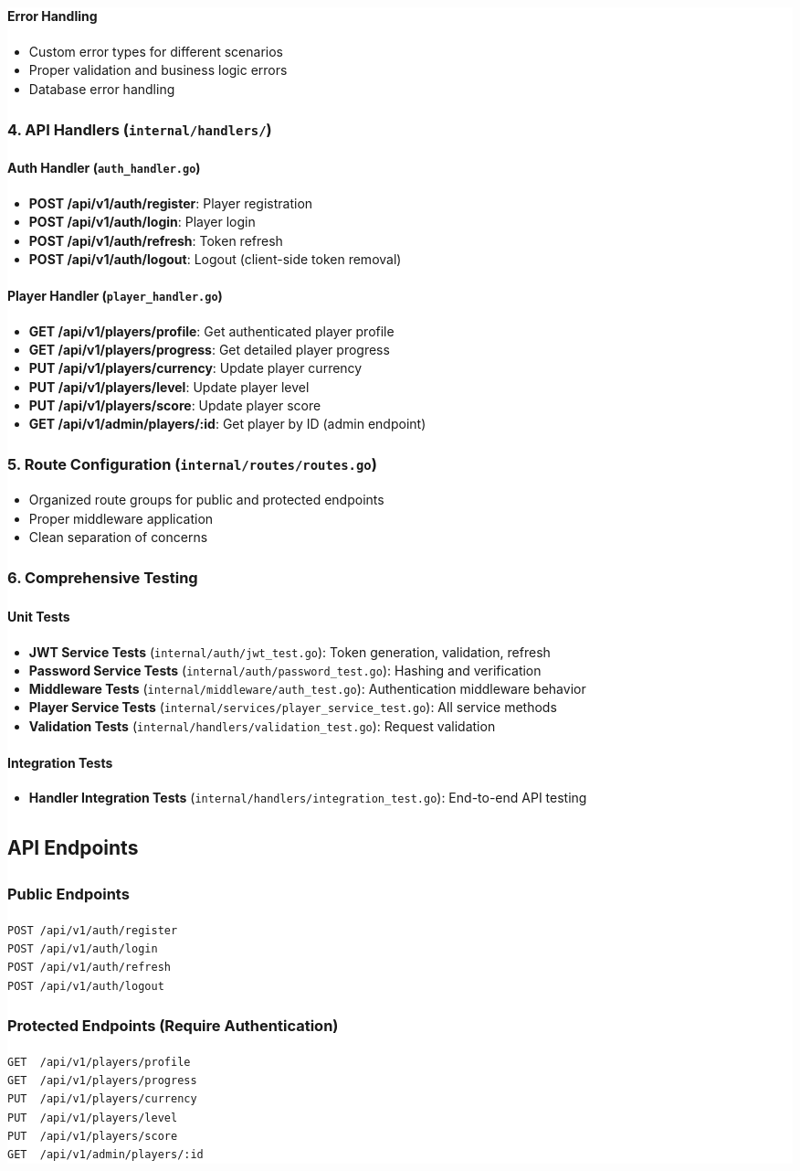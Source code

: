 #### Error Handling
- Custom error types for different scenarios
- Proper validation and business logic errors
- Database error handling

### 4. API Handlers (`internal/handlers/`)

#### Auth Handler (`auth_handler.go`)
- **POST /api/v1/auth/register**: Player registration
- **POST /api/v1/auth/login**: Player login
- **POST /api/v1/auth/refresh**: Token refresh
- **POST /api/v1/auth/logout**: Logout (client-side token removal)

#### Player Handler (`player_handler.go`)
- **GET /api/v1/players/profile**: Get authenticated player profile
- **GET /api/v1/players/progress**: Get detailed player progress
- **PUT /api/v1/players/currency**: Update player currency
- **PUT /api/v1/players/level**: Update player level
- **PUT /api/v1/players/score**: Update player score
- **GET /api/v1/admin/players/:id**: Get player by ID (admin endpoint)

### 5. Route Configuration (`internal/routes/routes.go`)

- Organized route groups for public and protected endpoints
- Proper middleware application
- Clean separation of concerns

### 6. Comprehensive Testing

#### Unit Tests
- **JWT Service Tests** (`internal/auth/jwt_test.go`): Token generation, validation, refresh
- **Password Service Tests** (`internal/auth/password_test.go`): Hashing and verification
- **Middleware Tests** (`internal/middleware/auth_test.go`): Authentication middleware behavior
- **Player Service Tests** (`internal/services/player_service_test.go`): All service methods
- **Validation Tests** (`internal/handlers/validation_test.go`): Request validation

#### Integration Tests
- **Handler Integration Tests** (`internal/handlers/integration_test.go`): End-to-end API testing

## API Endpoints

### Public Endpoints
```
POST /api/v1/auth/register
POST /api/v1/auth/login
POST /api/v1/auth/refresh
POST /api/v1/auth/logout
```

### Protected Endpoints (Require Authentication)
```
GET  /api/v1/players/profile
GET  /api/v1/players/progress
PUT  /api/v1/players/currency
PUT  /api/v1/players/level
PUT  /api/v1/players/score
GET  /api/v1/admin/players/:id
```
